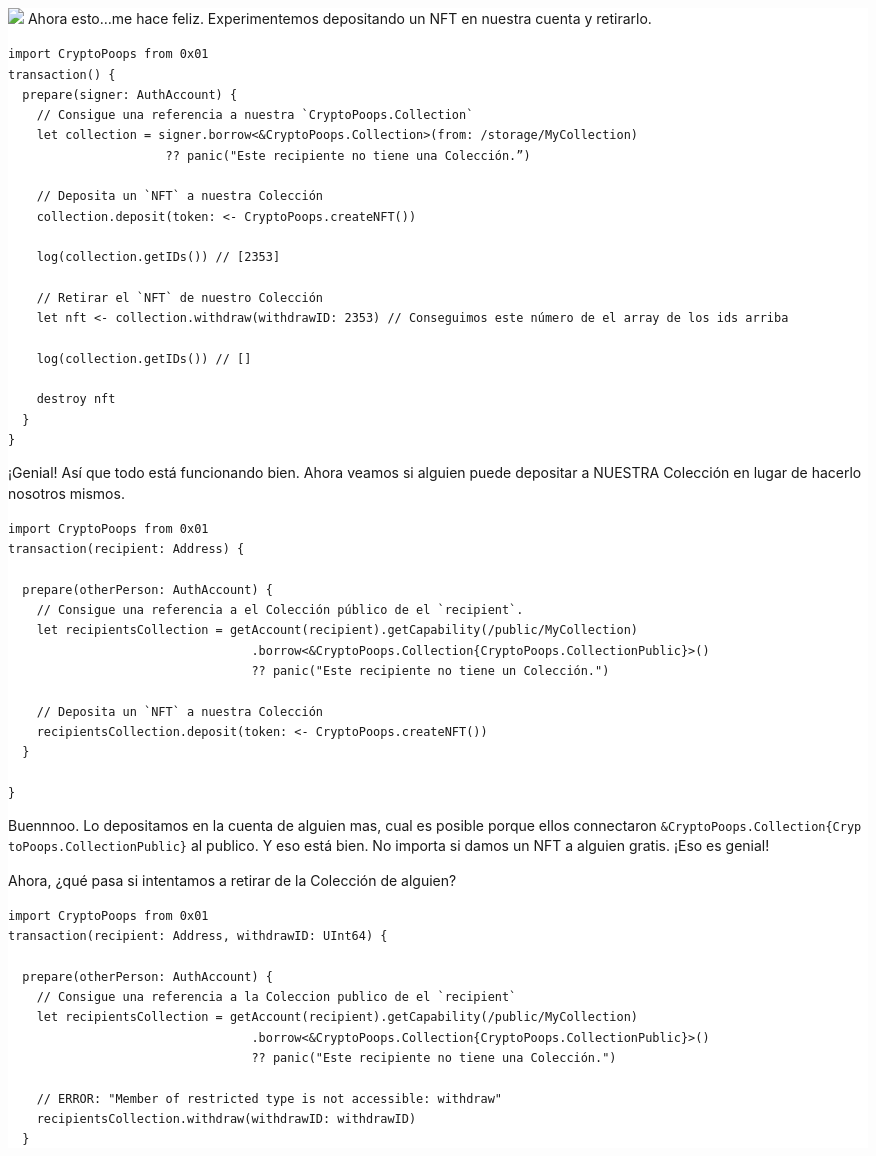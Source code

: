<img src="https://github.com/emerald-dao/beginner-cadence-course/raw/main/images/thanos.png" />
Ahora esto…me hace feliz. Experimentemos depositando un NFT en nuestra cuenta y retirarlo. 

```cadence
import CryptoPoops from 0x01
transaction() {
  prepare(signer: AuthAccount) {
    // Consigue una referencia a nuestra `CryptoPoops.Collection`
    let collection = signer.borrow<&CryptoPoops.Collection>(from: /storage/MyCollection)
                      ?? panic("Este recipiente no tiene una Colección.”)
    
    // Deposita un `NFT` a nuestra Colección
    collection.deposit(token: <- CryptoPoops.createNFT())

    log(collection.getIDs()) // [2353]

    // Retirar el `NFT` de nuestro Colección
    let nft <- collection.withdraw(withdrawID: 2353) // Conseguimos este número de el array de los ids arriba
  
    log(collection.getIDs()) // []

    destroy nft
  }
}
```

¡Genial! Así que todo está funcionando bien. Ahora veamos si alguien puede depositar a NUESTRA Colección en lugar de hacerlo nosotros mismos. 

```cadence
import CryptoPoops from 0x01
transaction(recipient: Address) {

  prepare(otherPerson: AuthAccount) {
    // Consigue una referencia a el Colección público de el `recipient`.
    let recipientsCollection = getAccount(recipient).getCapability(/public/MyCollection)
                                  .borrow<&CryptoPoops.Collection{CryptoPoops.CollectionPublic}>()
                                  ?? panic("Este recipiente no tiene un Colección.")
    
    // Deposita un `NFT` a nuestra Colección 
    recipientsCollection.deposit(token: <- CryptoPoops.createNFT())
  }

}
```

Buennnoo. Lo depositamos en la cuenta de alguien mas, cual es posible porque ellos connectaron `&CryptoPoops.Collection{CryptoPoops.CollectionPublic}` al publico. Y eso está bien. No importa si damos un NFT a alguien gratis. ¡Eso es genial!

Ahora, ¿qué pasa si intentamos a retirar de la Colección de alguien? 

```cadence
import CryptoPoops from 0x01
transaction(recipient: Address, withdrawID: UInt64) {

  prepare(otherPerson: AuthAccount) {
    // Consigue una referencia a la Coleccion publico de el `recipient`
    let recipientsCollection = getAccount(recipient).getCapability(/public/MyCollection)
                                  .borrow<&CryptoPoops.Collection{CryptoPoops.CollectionPublic}>()
                                  ?? panic("Este recipiente no tiene una Colección.")
    
    // ERROR: "Member of restricted type is not accessible: withdraw"
    recipientsCollection.withdraw(withdrawID: withdrawID)
  }

```